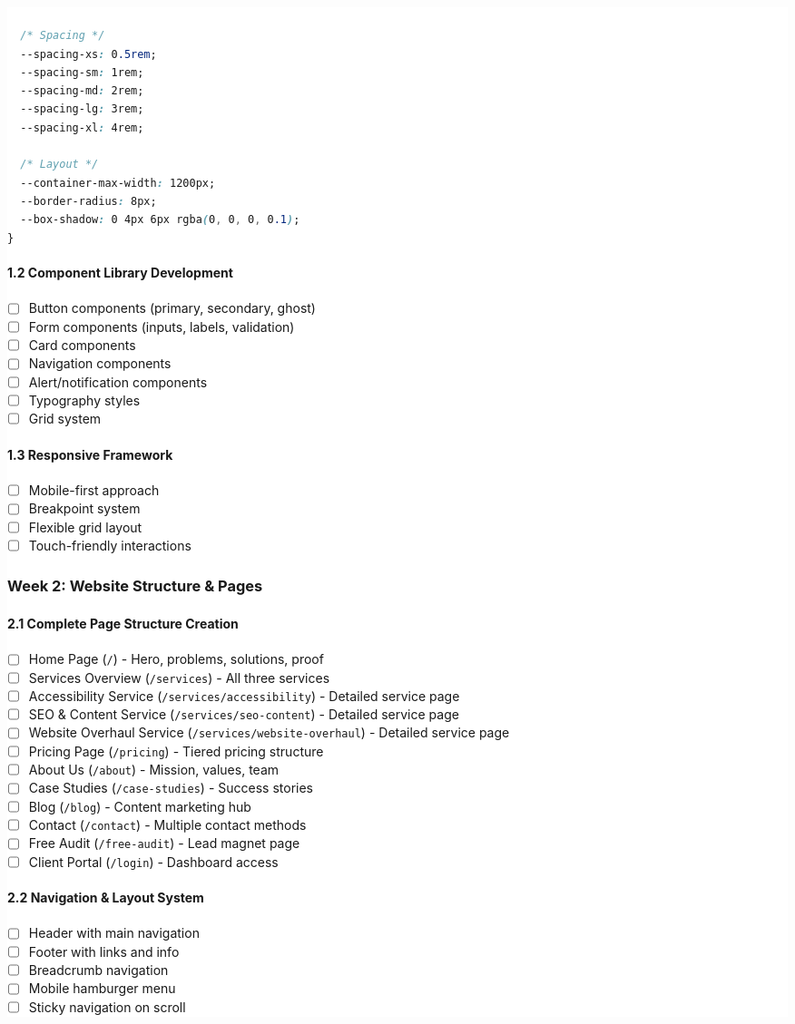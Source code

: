 ```css
  
  /* Spacing */
  --spacing-xs: 0.5rem;
  --spacing-sm: 1rem;
  --spacing-md: 2rem;
  --spacing-lg: 3rem;
  --spacing-xl: 4rem;
  
  /* Layout */
  --container-max-width: 1200px;
  --border-radius: 8px;
  --box-shadow: 0 4px 6px rgba(0, 0, 0, 0.1);
}
```

#### 1.2 Component Library Development
- [ ] Button components (primary, secondary, ghost)
- [ ] Form components (inputs, labels, validation)
- [ ] Card components
- [ ] Navigation components
- [ ] Alert/notification components
- [ ] Typography styles
- [ ] Grid system

#### 1.3 Responsive Framework
- [ ] Mobile-first approach
- [ ] Breakpoint system
- [ ] Flexible grid layout
- [ ] Touch-friendly interactions

### Week 2: Website Structure & Pages

#### 2.1 Complete Page Structure Creation
- [ ] Home Page (`/`) - Hero, problems, solutions, proof
- [ ] Services Overview (`/services`) - All three services
- [ ] Accessibility Service (`/services/accessibility`) - Detailed service page
- [ ] SEO & Content Service (`/services/seo-content`) - Detailed service page  
- [ ] Website Overhaul Service (`/services/website-overhaul`) - Detailed service page
- [ ] Pricing Page (`/pricing`) - Tiered pricing structure
- [ ] About Us (`/about`) - Mission, values, team
- [ ] Case Studies (`/case-studies`) - Success stories
- [ ] Blog (`/blog`) - Content marketing hub
- [ ] Contact (`/contact`) - Multiple contact methods
- [ ] Free Audit (`/free-audit`) - Lead magnet page
- [ ] Client Portal (`/login`) - Dashboard access

#### 2.2 Navigation & Layout System
- [ ] Header with main navigation
- [ ] Footer with links and info
- [ ] Breadcrumb navigation
- [ ] Mobile hamburger menu
- [ ] Sticky navigation on scroll

